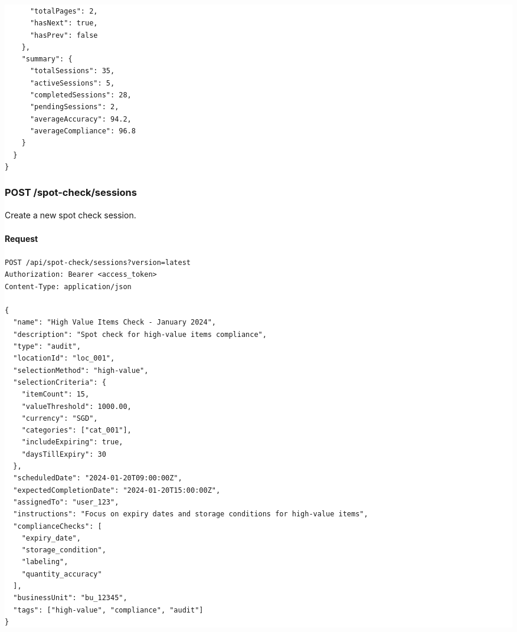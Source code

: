 ```http
      "totalPages": 2,
      "hasNext": true,
      "hasPrev": false
    },
    "summary": {
      "totalSessions": 35,
      "activeSessions": 5,
      "completedSessions": 28,
      "pendingSessions": 2,
      "averageAccuracy": 94.2,
      "averageCompliance": 96.8
    }
  }
}
```

### POST /spot-check/sessions
Create a new spot check session.

#### Request
```http
POST /api/spot-check/sessions?version=latest
Authorization: Bearer <access_token>
Content-Type: application/json

{
  "name": "High Value Items Check - January 2024",
  "description": "Spot check for high-value items compliance",
  "type": "audit",
  "locationId": "loc_001",
  "selectionMethod": "high-value",
  "selectionCriteria": {
    "itemCount": 15,
    "valueThreshold": 1000.00,
    "currency": "SGD",
    "categories": ["cat_001"],
    "includeExpiring": true,
    "daysTillExpiry": 30
  },
  "scheduledDate": "2024-01-20T09:00:00Z",
  "expectedCompletionDate": "2024-01-20T15:00:00Z",
  "assignedTo": "user_123",
  "instructions": "Focus on expiry dates and storage conditions for high-value items",
  "complianceChecks": [
    "expiry_date",
    "storage_condition",
    "labeling",
    "quantity_accuracy"
  ],
  "businessUnit": "bu_12345",
  "tags": ["high-value", "compliance", "audit"]
}
```
